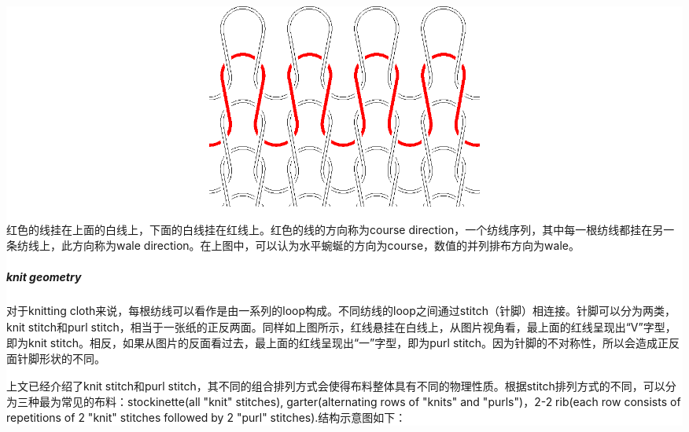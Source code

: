 <center><img src="img/3.png" width="40%"></center>

红色的线挂在上面的白线上，下面的白线挂在红线上。红色的线的方向称为course direction，一个纺线序列，其中每一根纺线都挂在另一条纺线上，此方向称为wale direction。在上图中，可以认为水平蜿蜒的方向为course，数值的并列排布方向为wale。

##### knit geometry
对于knitting cloth来说，每根纺线可以看作是由一系列的loop构成。不同纺线的loop之间通过stitch（针脚）相连接。针脚可以分为两类，knit stitch和purl stitch，相当于一张纸的正反两面。同样如上图所示，红线悬挂在白线上，从图片视角看，最上面的红线呈现出“V”字型，即为knit stitch。相反，如果从图片的反面看过去，最上面的红线呈现出“一”字型，即为purl stitch。因为针脚的不对称性，所以会造成正反面针脚形状的不同。

上文已经介绍了knit stitch和purl stitch，其不同的组合排列方式会使得布料整体具有不同的物理性质。根据stitch排列方式的不同，可以分为三种最为常见的布料：stockinette(all "knit" stitches), garter(alternating rows of "knits" and "purls")，2-2 rib(each row consists of repetitions of 2 "knit" stitches followed by 2 "purl" stitches).结构示意图如下：